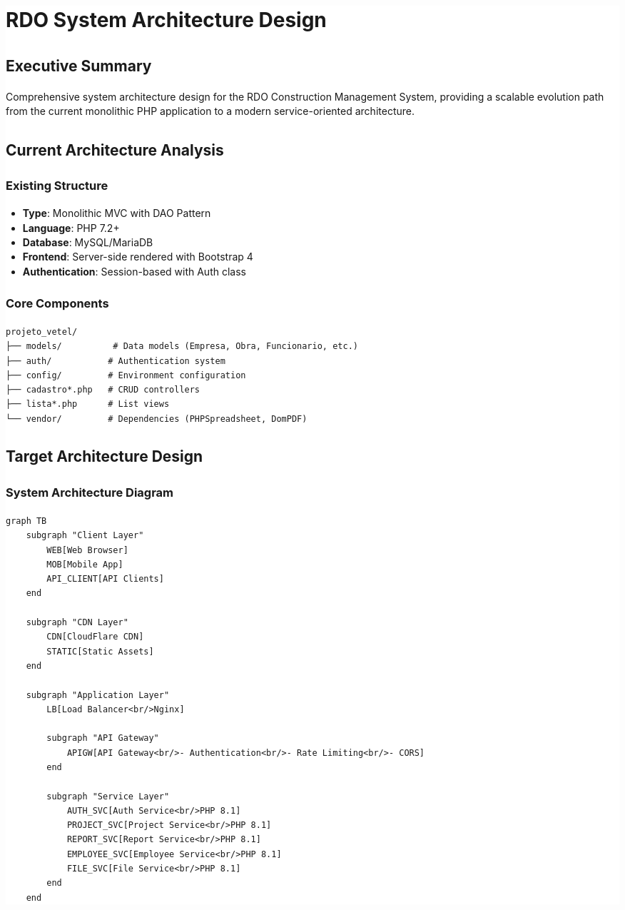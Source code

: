 # RDO System Architecture Design

## Executive Summary

Comprehensive system architecture design for the RDO Construction Management System, providing a scalable evolution path from the current monolithic PHP application to a modern service-oriented architecture.

## Current Architecture Analysis

### Existing Structure
- **Type**: Monolithic MVC with DAO Pattern
- **Language**: PHP 7.2+
- **Database**: MySQL/MariaDB
- **Frontend**: Server-side rendered with Bootstrap 4
- **Authentication**: Session-based with Auth class

### Core Components
```
projeto_vetel/
├── models/          # Data models (Empresa, Obra, Funcionario, etc.)
├── auth/           # Authentication system
├── config/         # Environment configuration
├── cadastro*.php   # CRUD controllers
├── lista*.php      # List views
└── vendor/         # Dependencies (PHPSpreadsheet, DomPDF)
```

## Target Architecture Design

### System Architecture Diagram

```mermaid
graph TB
    subgraph "Client Layer"
        WEB[Web Browser]
        MOB[Mobile App]
        API_CLIENT[API Clients]
    end

    subgraph "CDN Layer"
        CDN[CloudFlare CDN]
        STATIC[Static Assets]
    end

    subgraph "Application Layer"
        LB[Load Balancer<br/>Nginx]
        
        subgraph "API Gateway"
            APIGW[API Gateway<br/>- Authentication<br/>- Rate Limiting<br/>- CORS]
        end

        subgraph "Service Layer"
            AUTH_SVC[Auth Service<br/>PHP 8.1]
            PROJECT_SVC[Project Service<br/>PHP 8.1]
            REPORT_SVC[Report Service<br/>PHP 8.1]
            EMPLOYEE_SVC[Employee Service<br/>PHP 8.1]
            FILE_SVC[File Service<br/>PHP 8.1]
        end
    end

```